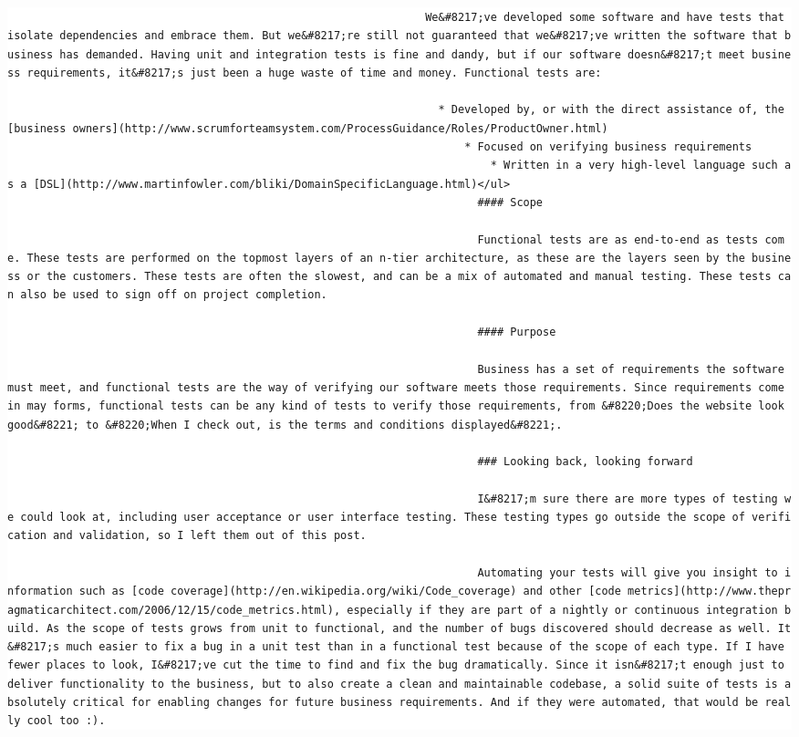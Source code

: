                                                                     We&#8217;ve developed some software and have tests that isolate dependencies and embrace them. But we&#8217;re still not guaranteed that we&#8217;ve written the software that business has demanded. Having unit and integration tests is fine and dandy, but if our software doesn&#8217;t meet business requirements, it&#8217;s just been a huge waste of time and money. Functional tests are:
                                                                    
                                                                      * Developed by, or with the direct assistance of, the [business owners](http://www.scrumforteamsystem.com/ProcessGuidance/Roles/ProductOwner.html) 
                                                                          * Focused on verifying business requirements 
                                                                              * Written in a very high-level language such as a [DSL](http://www.martinfowler.com/bliki/DomainSpecificLanguage.html)</ul> 
                                                                            #### Scope
                                                                            
                                                                            Functional tests are as end-to-end as tests come. These tests are performed on the topmost layers of an n-tier architecture, as these are the layers seen by the business or the customers. These tests are often the slowest, and can be a mix of automated and manual testing. These tests can also be used to sign off on project completion.
                                                                            
                                                                            #### Purpose
                                                                            
                                                                            Business has a set of requirements the software must meet, and functional tests are the way of verifying our software meets those requirements. Since requirements come in may forms, functional tests can be any kind of tests to verify those requirements, from &#8220;Does the website look good&#8221; to &#8220;When I check out, is the terms and conditions displayed&#8221;.
                                                                            
                                                                            ### Looking back, looking forward
                                                                            
                                                                            I&#8217;m sure there are more types of testing we could look at, including user acceptance or user interface testing. These testing types go outside the scope of verification and validation, so I left them out of this post. 
                                                                            
                                                                            Automating your tests will give you insight to information such as [code coverage](http://en.wikipedia.org/wiki/Code_coverage) and other [code metrics](http://www.thepragmaticarchitect.com/2006/12/15/code_metrics.html), especially if they are part of a nightly or continuous integration build. As the scope of tests grows from unit to functional, and the number of bugs discovered should decrease as well. It&#8217;s much easier to fix a bug in a unit test than in a functional test because of the scope of each type. If I have fewer places to look, I&#8217;ve cut the time to find and fix the bug dramatically. Since it isn&#8217;t enough just to deliver functionality to the business, but to also create a clean and maintainable codebase, a solid suite of tests is absolutely critical for enabling changes for future business requirements. And if they were automated, that would be really cool too :).